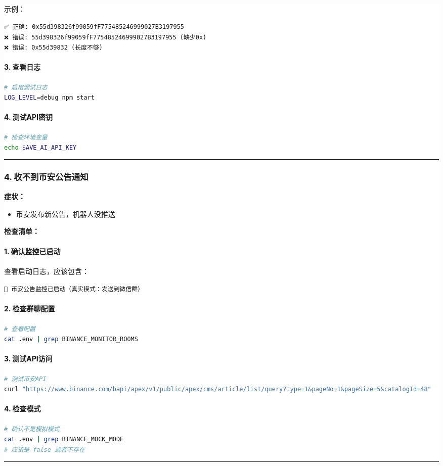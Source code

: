 示例：
```
✅ 正确: 0x55d398326f99059fF775485246999027B3197955
❌ 错误: 55d398326f99059fF775485246999027B3197955 (缺少0x)
❌ 错误: 0x55d39832 (长度不够)
```

#### 3. 查看日志
```bash
# 启用调试日志
LOG_LEVEL=debug npm start
```

#### 4. 测试API密钥
```bash
# 检查环境变量
echo $AVE_AI_API_KEY
```

---

### 4. 收不到币安公告通知

**症状：**
- 币安发布新公告，机器人没推送

**检查清单：**

#### 1. 确认监控已启动
查看启动日志，应该包含：
```
📢 币安公告监控已启动（真实模式：发送到微信群）
```

#### 2. 检查群聊配置
```bash
# 查看配置
cat .env | grep BINANCE_MONITOR_ROOMS
```

#### 3. 测试API访问
```bash
# 测试币安API
curl "https://www.binance.com/bapi/apex/v1/public/apex/cms/article/list/query?type=1&pageNo=1&pageSize=5&catalogId=48"
```

#### 4. 检查模式
```bash
# 确认不是模拟模式
cat .env | grep BINANCE_MOCK_MODE
# 应该是 false 或者不存在
```

---
